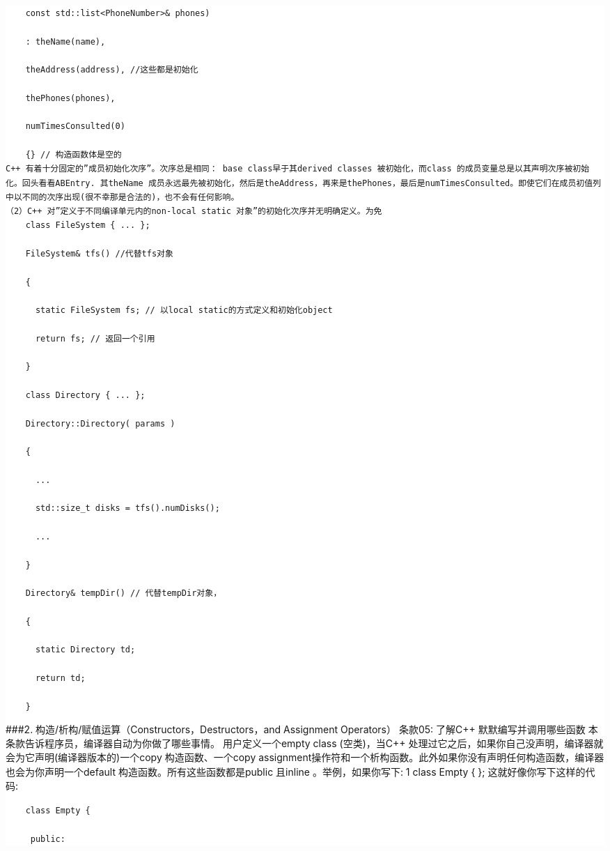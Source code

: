 		const std::list<PhoneNumber>& phones)
		 
		: theName(name),
		 
		theAddress(address), //这些都是初始化
		 
		thePhones(phones),
		 
		numTimesConsulted(0)
		 
		{} // 构造函数体是空的
	C++ 有着十分固定的”成员初始化次序”。次序总是相同： base class早于其derived classes 被初始化，而class 的成员变量总是以其声明次序被初始化。回头看看ABEntry. 其theName 成员永远最先被初始化，然后是theAddress，再来是thePhones，最后是numTimesConsulted。即使它们在成员初值列中以不同的次序出现(很不幸那是合法的)，也不会有任何影响。
	（2）C++ 对”定义于不同编译单元内的non-local static 对象”的初始化次序并无明确定义。为免
		class FileSystem { ... };
		 
		FileSystem& tfs() //代替tfs对象
		 
		{
		 
		  static FileSystem fs; // 以local static的方式定义和初始化object
		 
		  return fs; // 返回一个引用
		 
		}
		 
		class Directory { ... };
		 
		Directory::Directory( params )
		 
		{
		 
		  ...
		 
		  std::size_t disks = tfs().numDisks();
		 
		  ...
		 
		}
		 
		Directory& tempDir() // 代替tempDir对象，
		 
		{
		 
		  static Directory td;
		 
		  return td;
		 
		}
###2. 构造/析构/赋值运算（Constructors，Destructors，and Assignment Operators）
	条款05: 了解C++ 默默编写并调用哪些函数
	本条款告诉程序员，编译器自动为你做了哪些事情。
	用户定义一个empty class (空类)，当C++ 处理过它之后，如果你自己没声明，编译器就会为它声明(编译器版本的)一个copy 构造函数、一个copy assignment操作符和一个析构函数。此外如果你没有声明任何构造函数，编译器也会为你声明一个default 构造函数。所有这些函数都是public 且inline 。举例，如果你写下:
	1
	class Empty { };
	这就好像你写下这样的代码:
	
		class Empty {
		 
		 public:
		 